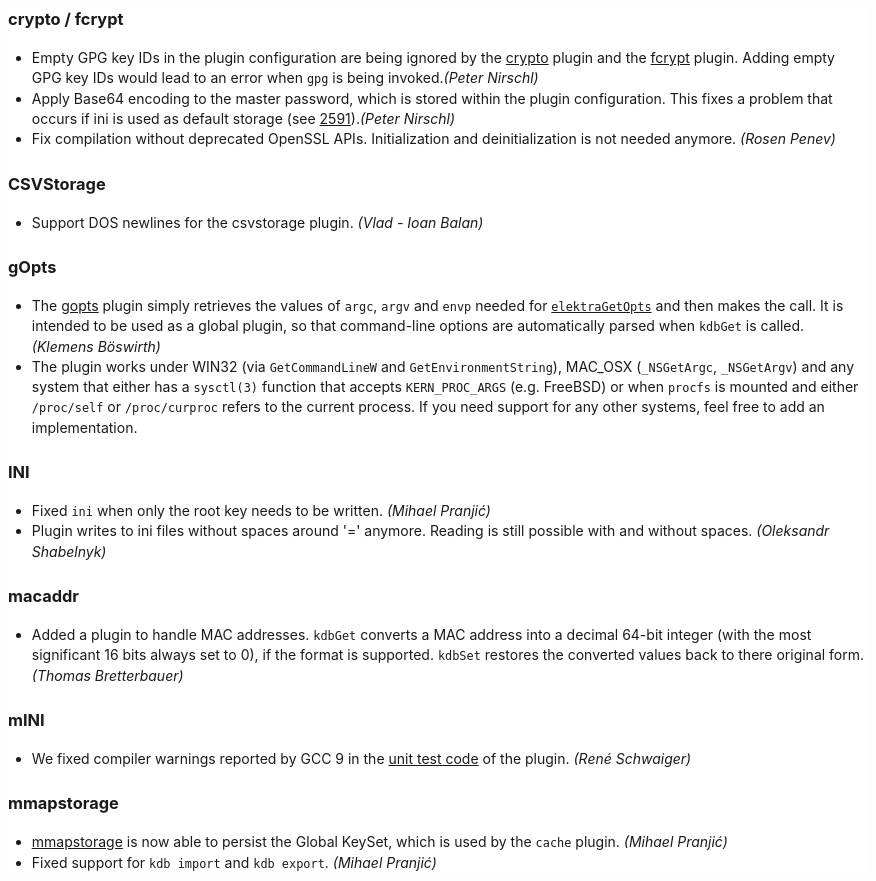 ### crypto / fcrypt

- Empty GPG key IDs in the plugin configuration are being ignored by the [crypto](https://www.libelektra.org/plugins/crypto) plugin and the [fcrypt](https://www.libelektra.org/plugins/fcrypt) plugin. Adding empty GPG key IDs would lead to an error when `gpg` is being invoked._(Peter Nirschl)_
- Apply Base64 encoding to the master password, which is stored within the plugin configuration. This fixes a problem that occurs if ini is used as default storage (see [2591](https://github.com/ElektraInitiative/libelektra/issues/2591))._(Peter Nirschl)_
- Fix compilation without deprecated OpenSSL APIs. Initialization and deinitialization is not needed anymore. _(Rosen Penev)_

### CSVStorage

- Support DOS newlines for the csvstorage plugin. _(Vlad - Ioan Balan)_

### gOpts

- The [gopts](https://www.libelektra.org/plugins/gopts) plugin simply retrieves the values of `argc`, `argv` and `envp` needed for
  [`elektraGetOpts`](https://www.libelektra.org/tutorials/command-line-options) and then makes the call. It is intended to be used as a
  global plugin, so that command-line options are automatically parsed when `kdbGet` is called. _(Klemens Böswirth)_
- The plugin works under WIN32 (via `GetCommandLineW` and `GetEnvironmentString`), MAC_OSX (`_NSGetArgc`, `_NSGetArgv`) and any system that
  either has a `sysctl(3)` function that accepts `KERN_PROC_ARGS` (e.g. FreeBSD) or when `procfs` is mounted and either `/proc/self` or
  `/proc/curproc` refers to the current process. If you need support for any other systems, feel free to add an implementation.

### INI

- Fixed `ini` when only the root key needs to be written. _(Mihael Pranjić)_
- Plugin writes to ini files without spaces around '=' anymore. Reading is still possible with and without spaces.
  _(Oleksandr Shabelnyk)_

### macaddr

- Added a plugin to handle MAC addresses. `kdbGet` converts a MAC address into a decimal 64-bit integer (with the most significant 16 bits always set to 0), if the format is supported. `kdbSet` restores the converted values back to there original form. _(Thomas Bretterbauer)_

### mINI

- We fixed compiler warnings reported by GCC 9 in the [unit test code](../../src/plugins/mini/testmod_mini.c) of the plugin. _(René Schwaiger)_

### mmapstorage

- [mmapstorage](https://www.libelektra.org/plugins/mmapstorage) is now able to persist the Global KeySet, which is used by the `cache` plugin. _(Mihael Pranjić)_
- Fixed support for `kdb import` and `kdb export`. _(Mihael Pranjić)_
